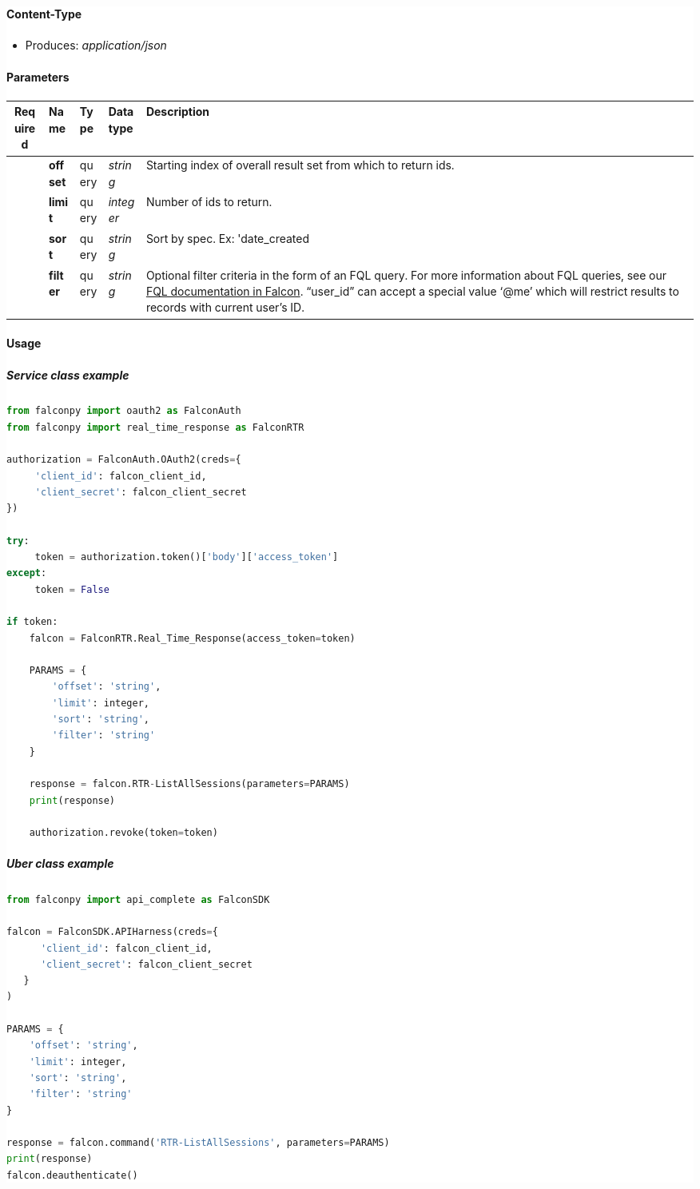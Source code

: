 #### Content-Type
- Produces: _application/json_
#### Parameters
| Required | Name  | Type  | Datatype | Description |
| :---: | :---- | :---- | :-------- | :---------- |
| | __offset__ | query | _string_ | Starting index of overall result set from which to return ids. |
| | __limit__ | query | _integer_ | Number of ids to return. |
| | __sort__ | query | _string_ | Sort by spec. Ex: 'date_created|asc'. |
| | __filter__ | query | _string_ | Optional filter criteria in the form of an FQL query. For more information about FQL queries, see our [FQL documentation in Falcon](https://falcon.crowdstrike.com/support/documentation/45/falcon-query-language-feature-guide). “user_id” can accept a special value ‘@me’ which will restrict results to records with current user’s ID. |
#### Usage
##### Service class example
```python
from falconpy import oauth2 as FalconAuth
from falconpy import real_time_response as FalconRTR

authorization = FalconAuth.OAuth2(creds={
     'client_id': falcon_client_id,
     'client_secret': falcon_client_secret
})

try:
     token = authorization.token()['body']['access_token']
except:
     token = False

if token:
    falcon = FalconRTR.Real_Time_Response(access_token=token)

    PARAMS = {
        'offset': 'string',
        'limit': integer,
        'sort': 'string',
        'filter': 'string'
    }

    response = falcon.RTR-ListAllSessions(parameters=PARAMS)
    print(response)

    authorization.revoke(token=token)
```
##### Uber class example
```python
from falconpy import api_complete as FalconSDK

falcon = FalconSDK.APIHarness(creds={
      'client_id': falcon_client_id,
      'client_secret': falcon_client_secret
   }
)

PARAMS = {
    'offset': 'string',
    'limit': integer,
    'sort': 'string',
    'filter': 'string'
}

response = falcon.command('RTR-ListAllSessions', parameters=PARAMS)
print(response)
falcon.deauthenticate()
```
